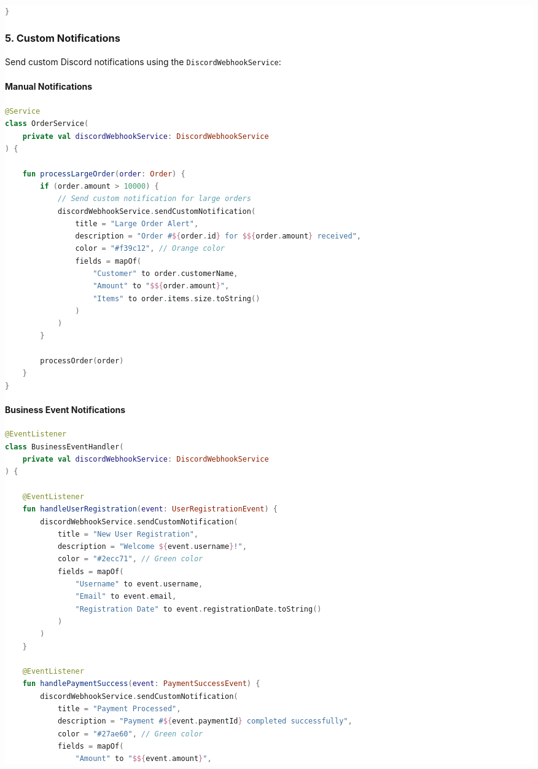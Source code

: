 ```kotlin
}
```

### 5. Custom Notifications

Send custom Discord notifications using the `DiscordWebhookService`:

#### Manual Notifications

```kotlin
@Service
class OrderService(
    private val discordWebhookService: DiscordWebhookService
) {
    
    fun processLargeOrder(order: Order) {
        if (order.amount > 10000) {
            // Send custom notification for large orders
            discordWebhookService.sendCustomNotification(
                title = "Large Order Alert",
                description = "Order #${order.id} for $${order.amount} received",
                color = "#f39c12", // Orange color
                fields = mapOf(
                    "Customer" to order.customerName,
                    "Amount" to "$${order.amount}",
                    "Items" to order.items.size.toString()
                )
            )
        }
        
        processOrder(order)
    }
}
```

#### Business Event Notifications

```kotlin
@EventListener
class BusinessEventHandler(
    private val discordWebhookService: DiscordWebhookService
) {
    
    @EventListener
    fun handleUserRegistration(event: UserRegistrationEvent) {
        discordWebhookService.sendCustomNotification(
            title = "New User Registration",
            description = "Welcome ${event.username}!",
            color = "#2ecc71", // Green color
            fields = mapOf(
                "Username" to event.username,
                "Email" to event.email,
                "Registration Date" to event.registrationDate.toString()
            )
        )
    }
    
    @EventListener
    fun handlePaymentSuccess(event: PaymentSuccessEvent) {
        discordWebhookService.sendCustomNotification(
            title = "Payment Processed",
            description = "Payment #${event.paymentId} completed successfully",
            color = "#27ae60", // Green color
            fields = mapOf(
                "Amount" to "$${event.amount}",
```
